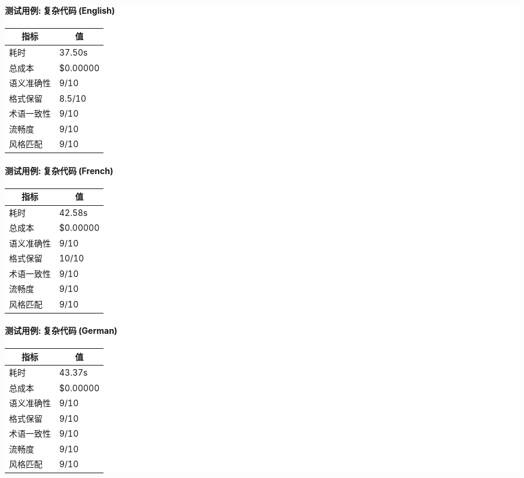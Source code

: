 


#### 测试用例: 复杂代码 (English)

| 指标 | 值 |
|------|-----|
| 耗时 | 37.50s |
| 总成本 | $0.00000 |
| 语义准确性 | 9/10 |
| 格式保留 | 8.5/10 |
| 术语一致性 | 9/10 |
| 流畅度 | 9/10 |
| 风格匹配 | 9/10 |




#### 测试用例: 复杂代码 (French)

| 指标 | 值 |
|------|-----|
| 耗时 | 42.58s |
| 总成本 | $0.00000 |
| 语义准确性 | 9/10 |
| 格式保留 | 10/10 |
| 术语一致性 | 9/10 |
| 流畅度 | 9/10 |
| 风格匹配 | 9/10 |




#### 测试用例: 复杂代码 (German)

| 指标 | 值 |
|------|-----|
| 耗时 | 43.37s |
| 总成本 | $0.00000 |
| 语义准确性 | 9/10 |
| 格式保留 | 9/10 |
| 术语一致性 | 9/10 |
| 流畅度 | 9/10 |
| 风格匹配 | 9/10 |
